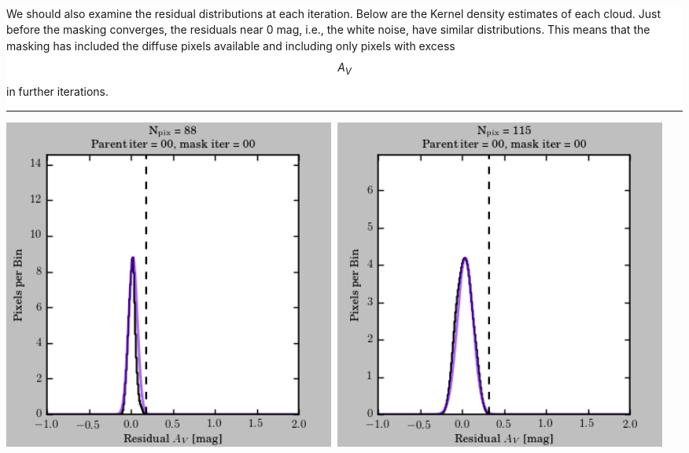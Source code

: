 We should also examine the residual distributions at each iteration. Below are
the Kernel density estimates of each cloud. Just before the masking converges,
the residuals near 0 mag, i.e., the white noise, have similar distributions.
This means that the masking has included the diffuse pixels available and
including only pixels with excess $$A_V$$ in further iterations.

***
<img src="/media/2015-07-28/perseus_planck_binned_coarseres_residual_hists.gif"
style="float: left; width: 48%; margin-right: 1%; margin-bottom: 0.5em;"
/>

<img src="/media/2015-07-28/taurus_planck_binned_coarseres_residual_hists.gif" 
style="float: left; width: 48%; margin-right: 1%; margin-bottom: 0.5em;"
/>
